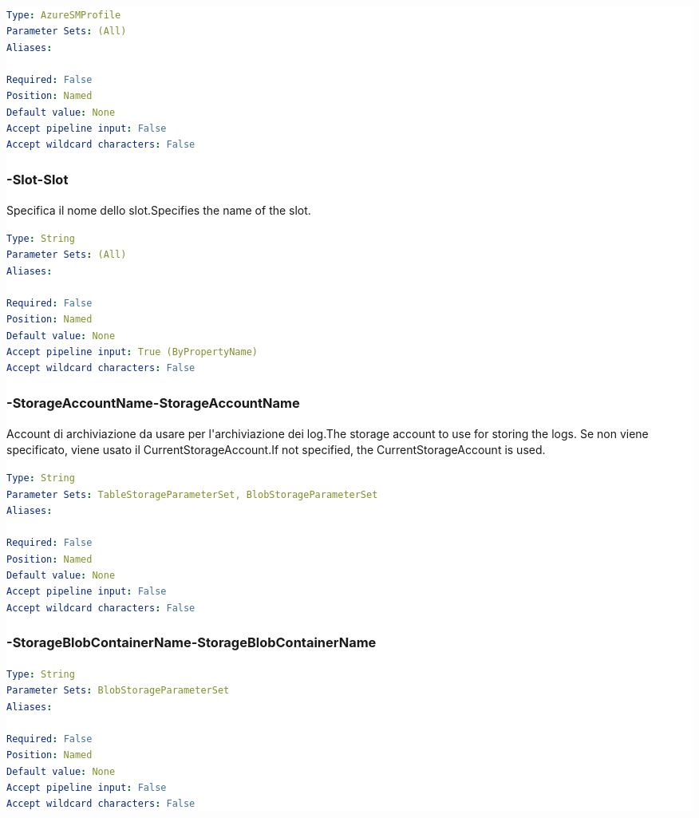 ```yaml
Type: AzureSMProfile
Parameter Sets: (All)
Aliases: 

Required: False
Position: Named
Default value: None
Accept pipeline input: False
Accept wildcard characters: False
```

### <span data-ttu-id="1a0fe-136">-Slot</span><span class="sxs-lookup"><span data-stu-id="1a0fe-136">-Slot</span></span>
<span data-ttu-id="1a0fe-137">Specifica il nome dello slot.</span><span class="sxs-lookup"><span data-stu-id="1a0fe-137">Specifies the name of the slot.</span></span>

```yaml
Type: String
Parameter Sets: (All)
Aliases: 

Required: False
Position: Named
Default value: None
Accept pipeline input: True (ByPropertyName)
Accept wildcard characters: False
```

### <span data-ttu-id="1a0fe-138">-StorageAccountName</span><span class="sxs-lookup"><span data-stu-id="1a0fe-138">-StorageAccountName</span></span>
<span data-ttu-id="1a0fe-139">Account di archiviazione da usare per l'archiviazione dei log.</span><span class="sxs-lookup"><span data-stu-id="1a0fe-139">The storage account to use for storing the logs.</span></span>
<span data-ttu-id="1a0fe-140">Se non viene specificato, viene usato il CurrentStorageAccount.</span><span class="sxs-lookup"><span data-stu-id="1a0fe-140">If not specified, the CurrentStorageAccount is used.</span></span>

```yaml
Type: String
Parameter Sets: TableStorageParameterSet, BlobStorageParameterSet
Aliases: 

Required: False
Position: Named
Default value: None
Accept pipeline input: False
Accept wildcard characters: False
```

### <span data-ttu-id="1a0fe-141">-StorageBlobContainerName</span><span class="sxs-lookup"><span data-stu-id="1a0fe-141">-StorageBlobContainerName</span></span>
```yaml
Type: String
Parameter Sets: BlobStorageParameterSet
Aliases: 

Required: False
Position: Named
Default value: None
Accept pipeline input: False
Accept wildcard characters: False
```